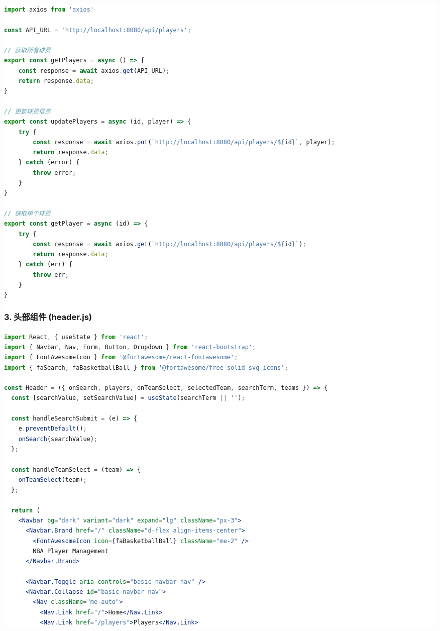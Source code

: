 ```javascript
import axios from 'axios'

const API_URL = 'http://localhost:8080/api/players';

// 获取所有球员
export const getPlayers = async () => {
    const response = await axios.get(API_URL);
    return response.data;
}

// 更新球员信息
export const updatePlayers = async (id, player) => {
    try {
        const response = await axios.put(`http://localhost:8080/api/players/${id}`, player);
        return response.data;
    } catch (error) {
        throw error;
    }
}

// 获取单个球员
export const getPlayer = async (id) => {
    try {
        const response = await axios.get(`http://localhost:8080/api/players/${id}`);
        return response.data;
    } catch (err) {
        throw err;
    }
}
```

### 3. 头部组件 (header.js)

```jsx
import React, { useState } from 'react';
import { Navbar, Nav, Form, Button, Dropdown } from 'react-bootstrap';
import { FontAwesomeIcon } from '@fortawesome/react-fontawesome';
import { faSearch, faBasketballBall } from '@fortawesome/free-solid-svg-icons';

const Header = ({ onSearch, players, onTeamSelect, selectedTeam, searchTerm, teams }) => {
  const [searchValue, setSearchValue] = useState(searchTerm || '');

  const handleSearchSubmit = (e) => {
    e.preventDefault();
    onSearch(searchValue);
  };

  const handleTeamSelect = (team) => {
    onTeamSelect(team);
  };

  return (
    <Navbar bg="dark" variant="dark" expand="lg" className="px-3">
      <Navbar.Brand href="/" className="d-flex align-items-center">
        <FontAwesomeIcon icon={faBasketballBall} className="me-2" />
        NBA Player Management
      </Navbar.Brand>
      
      <Navbar.Toggle aria-controls="basic-navbar-nav" />
      <Navbar.Collapse id="basic-navbar-nav">
        <Nav className="me-auto">
          <Nav.Link href="/">Home</Nav.Link>
          <Nav.Link href="/players">Players</Nav.Link>
```